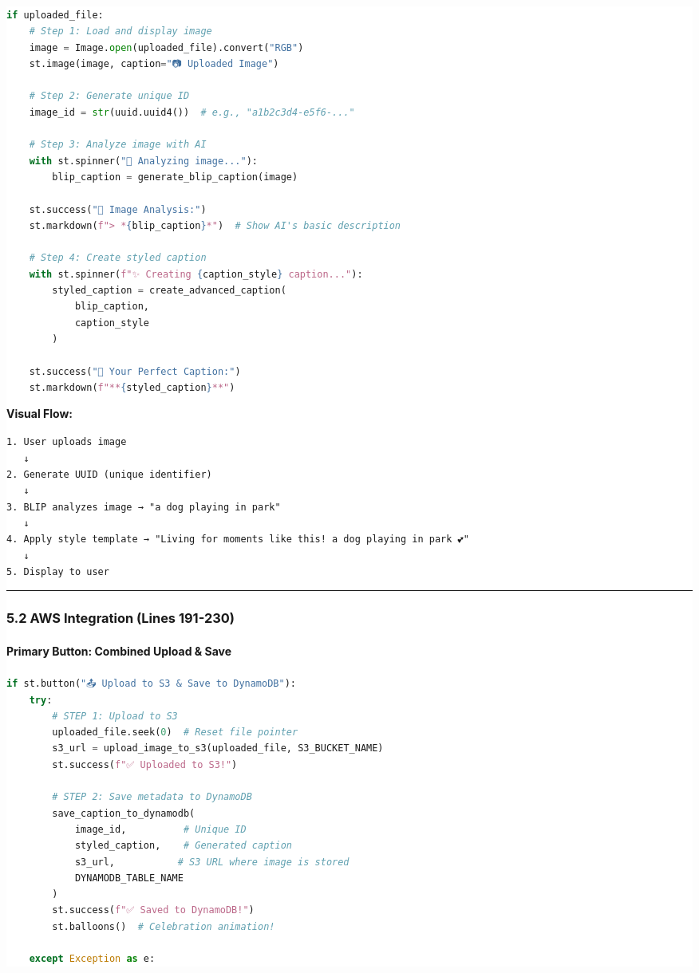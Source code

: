 ```python
if uploaded_file:
    # Step 1: Load and display image
    image = Image.open(uploaded_file).convert("RGB")
    st.image(image, caption="📷 Uploaded Image")
    
    # Step 2: Generate unique ID
    image_id = str(uuid.uuid4())  # e.g., "a1b2c3d4-e5f6-..."
    
    # Step 3: Analyze image with AI
    with st.spinner("🧠 Analyzing image..."):
        blip_caption = generate_blip_caption(image)
    
    st.success("📝 Image Analysis:")
    st.markdown(f"> *{blip_caption}*")  # Show AI's basic description
    
    # Step 4: Create styled caption
    with st.spinner(f"✨ Creating {caption_style} caption..."):
        styled_caption = create_advanced_caption(
            blip_caption,
            caption_style
        )
    
    st.success("🎉 Your Perfect Caption:")
    st.markdown(f"**{styled_caption}**")
```

**Visual Flow:**
```
1. User uploads image
   ↓
2. Generate UUID (unique identifier)
   ↓
3. BLIP analyzes image → "a dog playing in park"
   ↓
4. Apply style template → "Living for moments like this! a dog playing in park 💕"
   ↓
5. Display to user
```

---

### **5.2 AWS Integration** (Lines 191-230)

#### **Primary Button: Combined Upload & Save**

```python
if st.button("📤 Upload to S3 & Save to DynamoDB"):
    try:
        # STEP 1: Upload to S3
        uploaded_file.seek(0)  # Reset file pointer
        s3_url = upload_image_to_s3(uploaded_file, S3_BUCKET_NAME)
        st.success(f"✅ Uploaded to S3!")
        
        # STEP 2: Save metadata to DynamoDB
        save_caption_to_dynamodb(
            image_id,          # Unique ID
            styled_caption,    # Generated caption
            s3_url,           # S3 URL where image is stored
            DYNAMODB_TABLE_NAME
        )
        st.success(f"✅ Saved to DynamoDB!")
        st.balloons()  # Celebration animation!
        
    except Exception as e:
```